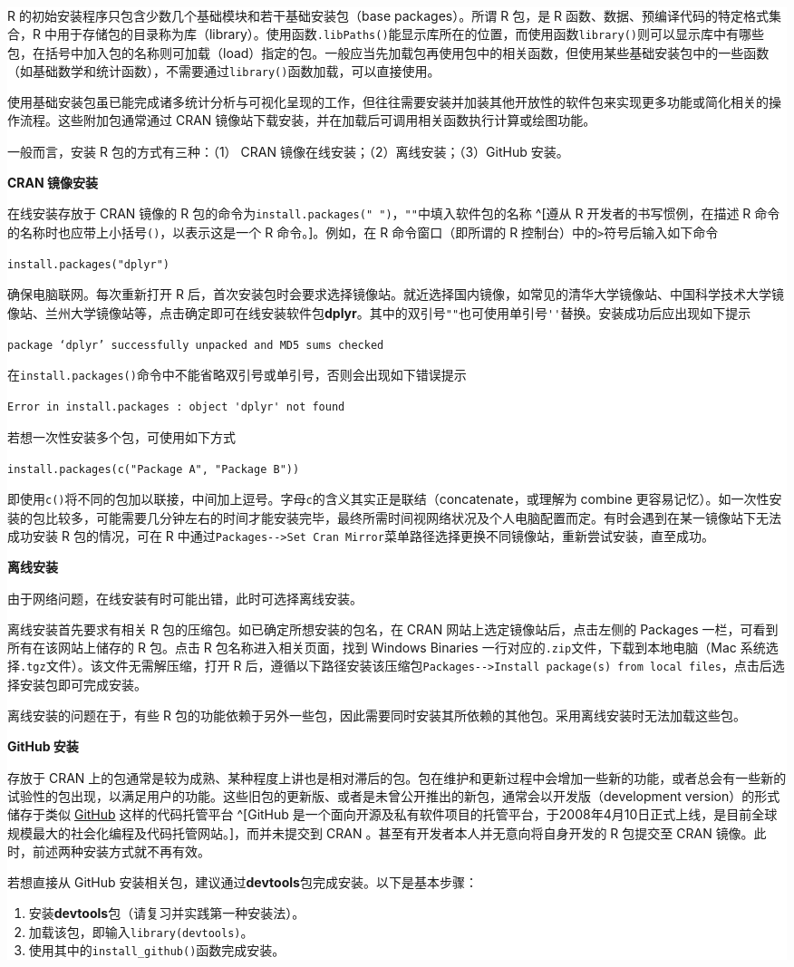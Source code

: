 R 的初始安装程序只包含少数几个基础模块和若干基础安装包（base packages）。所谓 R 包，是 R 函数、数据、预编译代码的特定格式集合，R 中用于存储包的目录称为库（library）。使用函数`.libPaths()`能显示库所在的位置，而使用函数`library()`则可以显示库中有哪些包，在括号中加入包的名称则可加载（load）指定的包。一般应当先加载包再使用包中的相关函数，但使用某些基础安装包中的一些函数（如基础数学和统计函数），不需要通过`library()`函数加载，可以直接使用。

使用基础安装包虽已能完成诸多统计分析与可视化呈现的工作，但往往需要安装并加装其他开放性的软件包来实现更多功能或简化相关的操作流程。这些附加包通常通过 CRAN 镜像站下载安装，并在加载后可调用相关函数执行计算或绘图功能。

一般而言，安装 R 包的方式有三种：（1） CRAN 镜像在线安装；（2）离线安装；（3）GitHub 安装。

**CRAN 镜像安装**

在线安装存放于 CRAN 镜像的 R 包的命令为`install.packages(" ")`，`""`中填入软件包的名称 ^[遵从 R 开发者的书写惯例，在描述 R 命令的名称时也应带上小括号`()`，以表示这是一个 R 命令。]。例如，在 R 命令窗口（即所谓的 R 控制台）中的`>`符号后输入如下命令

```
install.packages("dplyr")
```

确保电脑联网。每次重新打开 R 后，首次安装包时会要求选择镜像站。就近选择国内镜像，如常见的清华大学镜像站、中国科学技术大学镜像站、兰州大学镜像站等，点击确定即可在线安装软件包**dplyr**。其中的双引号`""`也可使用单引号`''`替换。安装成功后应出现如下提示

```
package ‘dplyr’ successfully unpacked and MD5 sums checked
```

在`install.packages()`命令中不能省略双引号或单引号，否则会出现如下错误提示

```
Error in install.packages : object 'dplyr' not found
```

若想一次性安装多个包，可使用如下方式

```
install.packages(c("Package A", "Package B"))
```

即使用`c()`将不同的包加以联接，中间加上逗号。字母`c`的含义其实正是联结（concatenate，或理解为 combine 更容易记忆）。如一次性安装的包比较多，可能需要几分钟左右的时间才能安装完毕，最终所需时间视网络状况及个人电脑配置而定。有时会遇到在某一镜像站下无法成功安装 R 包的情况，可在 R 中通过`Packages-->Set Cran Mirror`菜单路径选择更换不同镜像站，重新尝试安装，直至成功。

**离线安装**

由于网络问题，在线安装有时可能出错，此时可选择离线安装。

离线安装首先要求有相关 R 包的压缩包。如已确定所想安装的包名，在 CRAN 网站上选定镜像站后，点击左侧的 Packages 一栏，可看到所有在该网站上储存的 R 包。点击 R 包名称进入相关页面，找到 Windows Binaries 一行对应的`.zip`文件，下载到本地电脑（Mac 系统选择`.tgz`文件）。该文件无需解压缩，打开 R 后，遵循以下路径安装该压缩包`Packages-->Install package(s) from local files`，点击后选择安装包即可完成安装。

离线安装的问题在于，有些 R 包的功能依赖于另外一些包，因此需要同时安装其所依赖的其他包。采用离线安装时无法加载这些包。

**GitHub 安装**

存放于 CRAN 上的包通常是较为成熟、某种程度上讲也是相对滞后的包。包在维护和更新过程中会增加一些新的功能，或者总会有一些新的试验性的包出现，以满足用户的功能。这些旧包的更新版、或者是未曾公开推出的新包，通常会以开发版（development version）的形式储存于类似 [GitHub](https://github.com/) 这样的代码托管平台 ^[GitHub 是一个面向开源及私有软件项目的托管平台，于2008年4月10日正式上线，是目前全球规模最大的社会化编程及代码托管网站。]，而并未提交到 CRAN 。甚至有开发者本人并无意向将自身开发的 R 包提交至 CRAN 镜像。此时，前述两种安装方式就不再有效。

若想直接从 GitHub 安装相关包，建议通过**devtools**包完成安装。以下是基本步骤：

1. 安装**devtools**包（请复习并实践第一种安装法）。
2. 加载该包，即输入`library(devtools)`。
3. 使用其中的`install_github()`函数完成安装。
